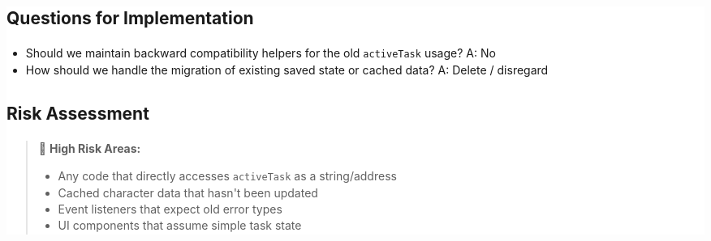 ## Questions for Implementation

- Should we maintain backward compatibility helpers for the old `activeTask` usage? A: No
- How should we handle the migration of existing saved state or cached data? A: Delete / disregard

## Risk Assessment

> 🚨 **High Risk Areas:**
>
> - Any code that directly accesses `activeTask` as a string/address
> - Cached character data that hasn't been updated
> - Event listeners that expect old error types
> - UI components that assume simple task state
